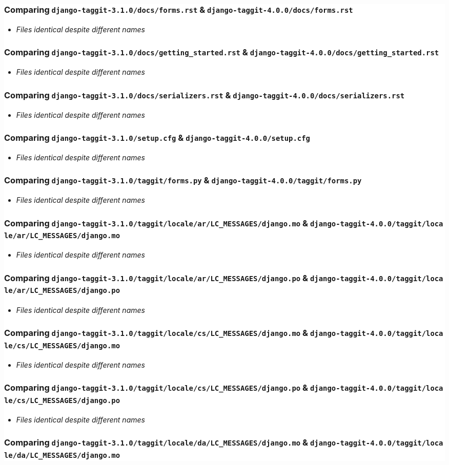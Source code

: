 ### Comparing `django-taggit-3.1.0/docs/forms.rst` & `django-taggit-4.0.0/docs/forms.rst`

 * *Files identical despite different names*

### Comparing `django-taggit-3.1.0/docs/getting_started.rst` & `django-taggit-4.0.0/docs/getting_started.rst`

 * *Files identical despite different names*

### Comparing `django-taggit-3.1.0/docs/serializers.rst` & `django-taggit-4.0.0/docs/serializers.rst`

 * *Files identical despite different names*

### Comparing `django-taggit-3.1.0/setup.cfg` & `django-taggit-4.0.0/setup.cfg`

 * *Files identical despite different names*

### Comparing `django-taggit-3.1.0/taggit/forms.py` & `django-taggit-4.0.0/taggit/forms.py`

 * *Files identical despite different names*

### Comparing `django-taggit-3.1.0/taggit/locale/ar/LC_MESSAGES/django.mo` & `django-taggit-4.0.0/taggit/locale/ar/LC_MESSAGES/django.mo`

 * *Files identical despite different names*

### Comparing `django-taggit-3.1.0/taggit/locale/ar/LC_MESSAGES/django.po` & `django-taggit-4.0.0/taggit/locale/ar/LC_MESSAGES/django.po`

 * *Files identical despite different names*

### Comparing `django-taggit-3.1.0/taggit/locale/cs/LC_MESSAGES/django.mo` & `django-taggit-4.0.0/taggit/locale/cs/LC_MESSAGES/django.mo`

 * *Files identical despite different names*

### Comparing `django-taggit-3.1.0/taggit/locale/cs/LC_MESSAGES/django.po` & `django-taggit-4.0.0/taggit/locale/cs/LC_MESSAGES/django.po`

 * *Files identical despite different names*

### Comparing `django-taggit-3.1.0/taggit/locale/da/LC_MESSAGES/django.mo` & `django-taggit-4.0.0/taggit/locale/da/LC_MESSAGES/django.mo`
